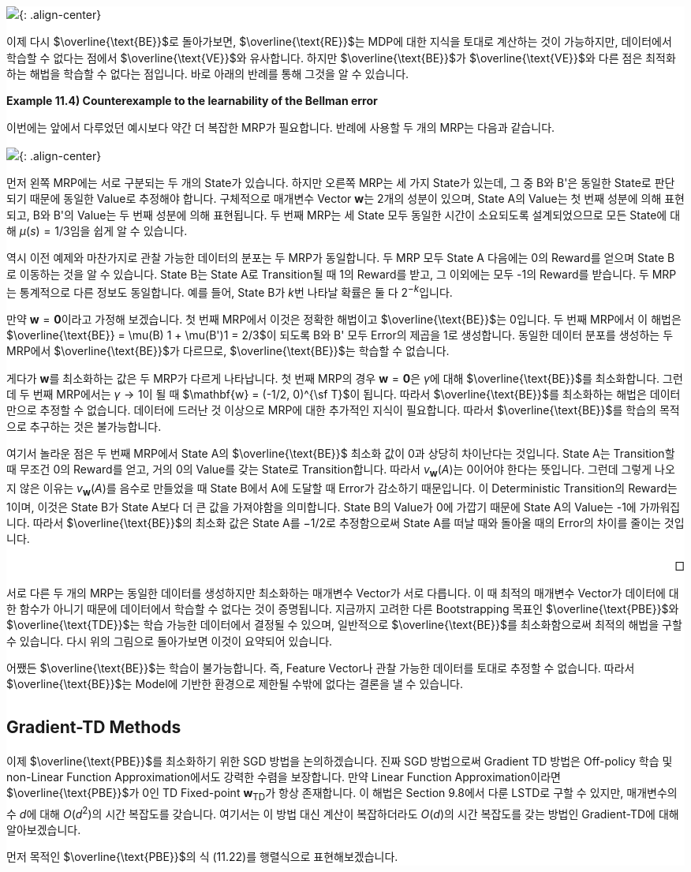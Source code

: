 ![](https://github.com/JoonsuRyu/images/blob/master/RL/011/09.png?raw=true){: .align-center}

이제 다시 $\overline{\text{BE}}$로 돌아가보면, $\overline{\text{RE}}$는 MDP에 대한 지식을 토대로 계산하는 것이 가능하지만, 데이터에서 학습할 수 없다는 점에서 $\overline{\text{VE}}$와 유사합니다. 하지만 $\overline{\text{BE}}$가 $\overline{\text{VE}}$와 다른 점은 최적화하는 해법을 학습할 수 없다는 점입니다. 바로 아래의 반례를 통해 그것을 알 수 있습니다.

**Example 11.4) Counterexample to the learnability of the Bellman error**

이번에는 앞에서 다루었던 예시보다 약간 더 복잡한 MRP가 필요합니다. 반례에 사용할 두 개의 MRP는 다음과 같습니다.

![](https://github.com/JoonsuRyu/images/blob/master/RL/011/10.png?raw=true){: .align-center}

먼저 왼쪽 MRP에는 서로 구분되는 두 개의 State가 있습니다. 하지만 오른쪽 MRP는 세 가지 State가 있는데, 그 중 B와 B'은 동일한 State로 판단되기 때문에 동일한 Value로 추정해야 합니다. 구체적으로 매개변수 Vector $\mathbf{w}$는 2개의 성분이 있으며, State A의 Value는 첫 번째 성분에 의해 표현되고, B와 B'의 Value는 두 번째 성분에 의해 표현됩니다. 두 번째 MRP는 세 State 모두 동일한 시간이 소요되도록 설계되었으므로 모든 State에 대해 $\mu(s) = 1/3$임을 쉽게 알 수 있습니다.

역시 이전 예제와 마찬가지로 관찰 가능한 데이터의 분포는 두 MRP가 동일합니다. 두 MRP 모두 State A 다음에는 0의 Reward를 얻으며 State B로 이동하는 것을 알 수 있습니다. State B는 State A로 Transition될 때 1의 Reward를 받고, 그 이외에는 모두 -1의 Reward를 받습니다. 두 MRP는 통계적으로 다른 정보도 동일합니다. 예를 들어, State B가 $k$번 나타날 확률은 둘 다 $2^{-k}$입니다.

만약 $\mathbf{w} = \mathbf{0}$이라고 가정해 보겠습니다. 첫 번째 MRP에서 이것은 정확한 해법이고 $\overline{\text{BE}}$는 0입니다. 두 번째 MRP에서 이 해법은 $\overline{\text{BE}} = \mu(B) 1 + \mu(B')1 = 2/3$이 되도록 B와 B' 모두 Error의 제곱을 1로 생성합니다. 동일한 데이터 분포를 생성하는 두 MRP에서 $\overline{\text{BE}}$가 다르므로, $\overline{\text{BE}}$는 학습할 수 없습니다.

게다가 $\mathbf{w}$를 최소화하는 값은 두 MRP가 다르게 나타납니다. 첫 번째 MRP의 경우 $\mathbf{w} = \mathbf{0}$은 $\gamma$에 대해 $\overline{\text{BE}}$를 최소화합니다. 그런데 두 번째 MRP에서는 $\gamma \to 1$이 될 때 $\mathbf{w} = (-1/2, 0)^{\sf T}$이 됩니다. 따라서 $\overline{\text{BE}}$를 최소화하는 해법은 데이터만으로 추정할 수 없습니다. 데이터에 드러난 것 이상으로 MRP에 대한 추가적인 지식이 필요합니다. 따라서 $\overline{\text{BE}}$를 학습의 목적으로 추구하는 것은 불가능합니다.

여기서 놀라운 점은 두 번째 MRP에서 State A의 $\overline{\text{BE}}$ 최소화 값이 0과 상당히 차이난다는 것입니다. State A는 Transition할 때 무조건 0의 Reward를 얻고, 거의 0의 Value를 갖는 State로 Transition합니다. 따라서 $v_{\mathbf{w}}(A)$는 0이어야 한다는 뜻입니다. 그런데 그렇게 나오지 않은 이유는 $v_{\mathbf{w}}(A)$를 음수로 만들었을 때 State B에서 A에 도달할 때 Error가 감소하기 때문입니다. 이 Deterministic Transition의 Reward는 1이며, 이것은 State B가 State A보다 더 큰 값을 가져야함을 의미합니다. State B의 Value가 0에 가깝기 때문에 State A의 Value는 -1에 가까워집니다. 따라서 $\overline{\text{BE}}$의 최소화 값은 State A를 $-1/2$로 추정함으로써 State A를 떠날 때와 돌아올 때의 Error의 차이를 줄이는 것입니다.

<p style="text-align:right">□</p>

서로 다른 두 개의 MRP는 동일한 데이터를 생성하지만 최소화하는 매개변수 Vector가 서로 다릅니다. 이 때 최적의 매개변수 Vector가 데이터에 대한 함수가 아니기 때문에 데이터에서 학습할 수 없다는 것이 증명됩니다. 지금까지 고려한 다른 Bootstrapping 목표인 $\overline{\text{PBE}}$와 $\overline{\text{TDE}}$는 학습 가능한 데이터에서 결정될 수 있으며, 일반적으로 $\overline{\text{BE}}$를 최소화함으로써 최적의 해법을 구할 수 있습니다. 다시 위의 그림으로 돌아가보면 이것이 요약되어 있습니다.

어쨌든 $\overline{\text{BE}}$는 학습이 불가능합니다. 즉, Feature Vector나 관찰 가능한 데이터를 토대로 추정할 수 없습니다. 따라서 $\overline{\text{BE}}$는 Model에 기반한 환경으로 제한될 수밖에 없다는 결론을 낼 수 있습니다.

## Gradient-TD Methods

이제 $\overline{\text{PBE}}$를 최소화하기 위한 SGD 방법을 논의하겠습니다. 진짜 SGD 방법으로써 Gradient TD 방법은 Off-policy 학습 및 non-Linear Function Approximation에서도 강력한 수렴을 보장합니다. 만약 Linear Function Approximation이라면 $\overline{\text{PBE}}$가 0인 TD Fixed-point $\mathbf{w}_{\text{TD}}$가 항상 존재합니다. 이 해법은 Section 9.8에서 다룬 LSTD로 구할 수 있지만, 매개변수의 수 $d$에 대해 $O(d^2)$의 시간 복잡도를 갖습니다. 여기서는 이 방법 대신 계산이 복잡하더라도 $O(d)$의 시간 복잡도를 갖는 방법인 Gradient-TD에 대해 알아보겠습니다.

먼저 목적인 $\overline{\text{PBE}}$의 식 (11.22)를 행렬식으로 표현해보겠습니다.
